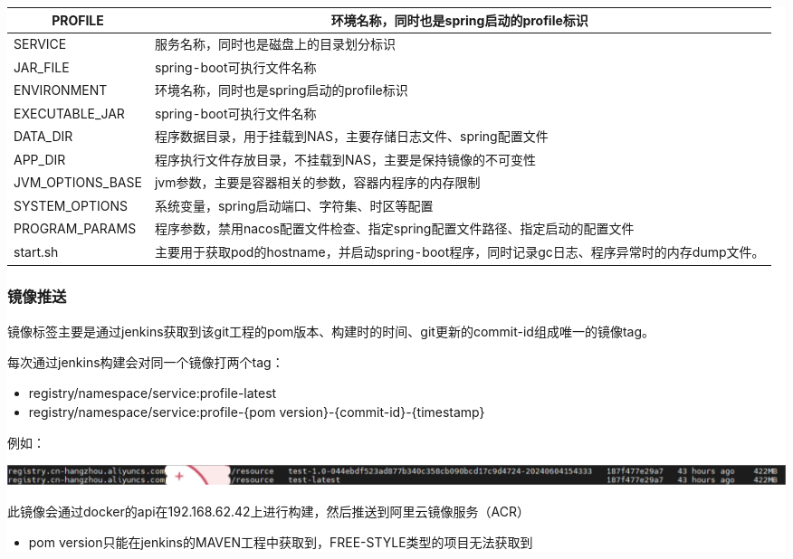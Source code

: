 | PROFILE | 环境名称，同时也是spring启动的profile标识 |
| --- | --- |
| SERVICE | 服务名称，同时也是磁盘上的目录划分标识 |
| JAR_FILE | spring-boot可执行文件名称 |
| ENVIRONMENT | 环境名称，同时也是spring启动的profile标识 |
| EXECUTABLE_JAR | spring-boot可执行文件名称 |
| DATA_DIR | 程序数据目录，用于挂载到NAS，主要存储日志文件、spring配置文件 |
| APP_DIR | 程序执行文件存放目录，不挂载到NAS，主要是保持镜像的不可变性 |
| JVM_OPTIONS_BASE | jvm参数，主要是容器相关的参数，容器内程序的内存限制 |
| SYSTEM_OPTIONS | 系统变量，spring启动端口、字符集、时区等配置 |
| PROGRAM_PARAMS | 程序参数，禁用nacos配置文件检查、指定spring配置文件路径、指定启动的配置文件 |
| start.sh | 主要用于获取pod的hostname，并启动spring-boot程序，同时记录gc日志、程序异常时的内存dump文件。 |

### 镜像推送

镜像标签主要是通过jenkins获取到该git工程的pom版本、构建时的时间、git更新的commit-id组成唯一的镜像tag。

每次通过jenkins构建会对同一个镜像打两个tag：

- registry/namespace/service:profile-latest
- registry/namespace/service:profile-{pom version}-{commit-id}-{timestamp}

例如：

![](8.png)

此镜像会通过docker的api在192.168.62.42上进行构建，然后推送到阿里云镜像服务（ACR）

- pom version只能在jenkins的MAVEN工程中获取到，FREE-STYLE类型的项目无法获取到
